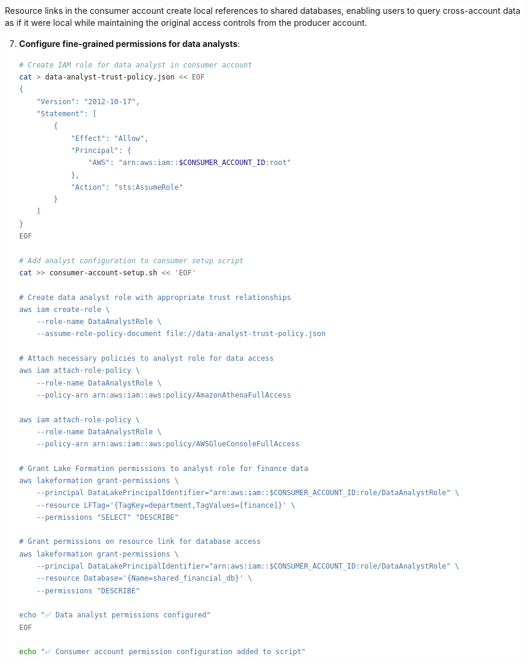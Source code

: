    Resource links in the consumer account create local references to shared databases, enabling users to query cross-account data as if it were local while maintaining the original access controls from the producer account.

7. **Configure fine-grained permissions for data analysts**:

   ```bash
   # Create IAM role for data analyst in consumer account
   cat > data-analyst-trust-policy.json << EOF
   {
       "Version": "2012-10-17",
       "Statement": [
           {
               "Effect": "Allow",
               "Principal": {
                   "AWS": "arn:aws:iam::$CONSUMER_ACCOUNT_ID:root"
               },
               "Action": "sts:AssumeRole"
           }
       ]
   }
   EOF
   
   # Add analyst configuration to consumer setup script
   cat >> consumer-account-setup.sh << 'EOF'
   
   # Create data analyst role with appropriate trust relationships
   aws iam create-role \
       --role-name DataAnalystRole \
       --assume-role-policy-document file://data-analyst-trust-policy.json
   
   # Attach necessary policies to analyst role for data access
   aws iam attach-role-policy \
       --role-name DataAnalystRole \
       --policy-arn arn:aws:iam::aws:policy/AmazonAthenaFullAccess
   
   aws iam attach-role-policy \
       --role-name DataAnalystRole \
       --policy-arn arn:aws:iam::aws:policy/AWSGlueConsoleFullAccess
   
   # Grant Lake Formation permissions to analyst role for finance data
   aws lakeformation grant-permissions \
       --principal DataLakePrincipalIdentifier="arn:aws:iam::$CONSUMER_ACCOUNT_ID:role/DataAnalystRole" \
       --resource LFTag='{TagKey=department,TagValues=[finance]}' \
       --permissions "SELECT" "DESCRIBE"
   
   # Grant permissions on resource link for database access
   aws lakeformation grant-permissions \
       --principal DataLakePrincipalIdentifier="arn:aws:iam::$CONSUMER_ACCOUNT_ID:role/DataAnalystRole" \
       --resource Database='{Name=shared_financial_db}' \
       --permissions "DESCRIBE"
   
   echo "✅ Data analyst permissions configured"
   EOF
   
   echo "✅ Consumer account permission configuration added to script"
   ```

